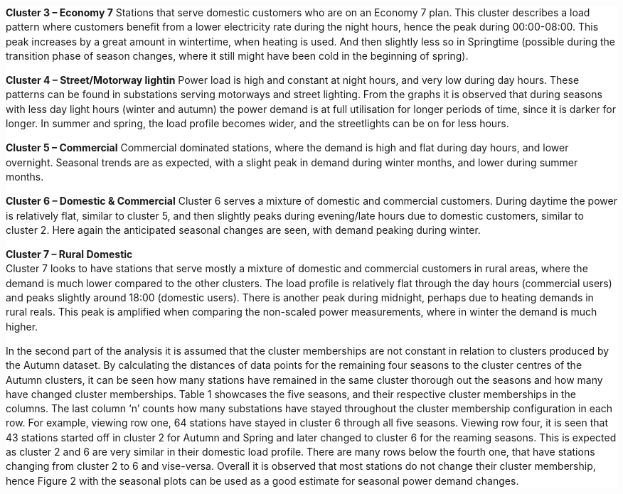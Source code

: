 **Cluster 3 – Economy 7** Stations that serve domestic customers who are
on an Economy 7 plan. This cluster describes a load pattern where
customers benefit from a lower electricity rate during the night hours,
hence the peak during 00:00-08:00. This peak increases by a great amount
in wintertime, when heating is used. And then slightly less so in
Springtime (possible during the transition phase of season changes,
where it still might have been cold in the beginning of spring).

**Cluster 4 – Street/Motorway lightin** Power load is high and constant
at night hours, and very low during day hours. These patterns can be
found in substations serving motorways and street lighting. From the
graphs it is observed that during seasons with less day light hours
(winter and autumn) the power demand is at full utilisation for longer
periods of time, since it is darker for longer. In summer and spring,
the load profile becomes wider, and the streetlights can be on for less
hours.

**Cluster 5 – Commercial** Commercial dominated stations, where the
demand is high and flat during day hours, and lower overnight. Seasonal
trends are as expected, with a slight peak in demand during winter
months, and lower during summer months.

**Cluster 6 – Domestic & Commercial** Cluster 6 serves a mixture of
domestic and commercial customers. During daytime the power is
relatively flat, similar to cluster 5, and then slightly peaks during
evening/late hours due to domestic customers, similar to cluster 2. Here
again the anticipated seasonal changes are seen, with demand peaking
during winter.

**Cluster 7 – Rural Domestic**  
Cluster 7 looks to have stations that serve mostly a mixture of domestic
and commercial customers in rural areas, where the demand is much lower
compared to the other clusters. The load profile is relatively flat
through the day hours (commercial users) and peaks slightly around 18:00
(domestic users). There is another peak during midnight, perhaps due to
heating demands in rural reals. This peak is amplified when comparing
the non-scaled power measurements, where in winter the demand is much
higher.

In the second part of the analysis it is assumed that the cluster
memberships are not constant in relation to clusters produced by the
Autumn dataset. By calculating the distances of data points for the
remaining four seasons to the cluster centres of the Autumn clusters, it
can be seen how many stations have remained in the same cluster thorough
out the seasons and how many have changed cluster memberships. Table 1
showcases the five seasons, and their respective cluster memberships in
the columns. The last column ‘n’ counts how many substations have stayed
throughout the cluster membership configuration in each row. For
example, viewing row one, 64 stations have stayed in cluster 6 through
all five seasons. Viewing row four, it is seen that 43 stations started
off in cluster 2 for Autumn and Spring and later changed to cluster 6
for the reaming seasons. This is expected as cluster 2 and 6 are very
similar in their domestic load profile. There are many rows below the
fourth one, that have stations changing from cluster 2 to 6 and
vise-versa. Overall it is observed that most stations do not change
their cluster membership, hence Figure 2 with the seasonal plots can be
used as a good estimate for seasonal power demand changes.
